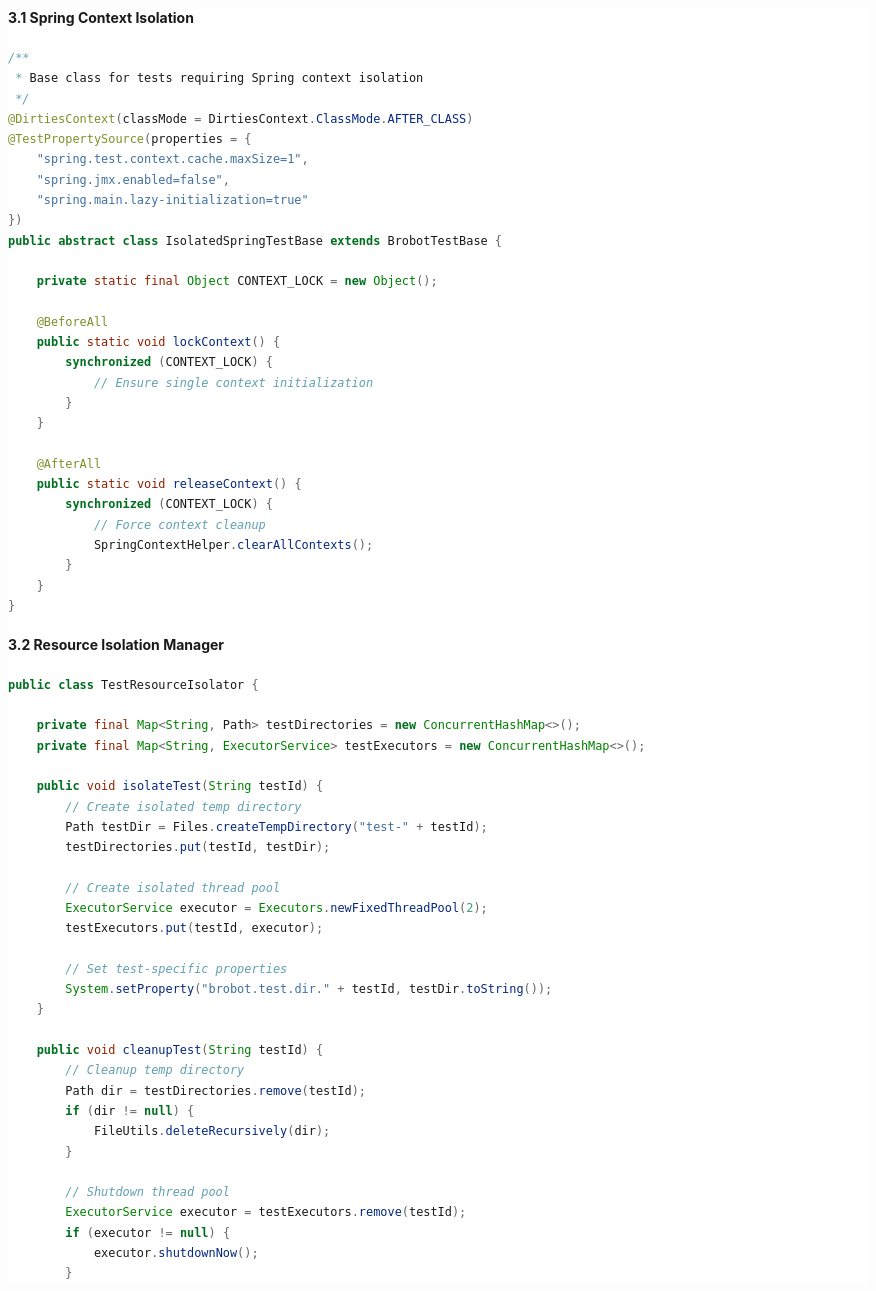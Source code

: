 #### 3.1 Spring Context Isolation
```java
/**
 * Base class for tests requiring Spring context isolation
 */
@DirtiesContext(classMode = DirtiesContext.ClassMode.AFTER_CLASS)
@TestPropertySource(properties = {
    "spring.test.context.cache.maxSize=1",
    "spring.jmx.enabled=false",
    "spring.main.lazy-initialization=true"
})
public abstract class IsolatedSpringTestBase extends BrobotTestBase {
    
    private static final Object CONTEXT_LOCK = new Object();
    
    @BeforeAll
    public static void lockContext() {
        synchronized (CONTEXT_LOCK) {
            // Ensure single context initialization
        }
    }
    
    @AfterAll
    public static void releaseContext() {
        synchronized (CONTEXT_LOCK) {
            // Force context cleanup
            SpringContextHelper.clearAllContexts();
        }
    }
}
```

#### 3.2 Resource Isolation Manager
```java
public class TestResourceIsolator {
    
    private final Map<String, Path> testDirectories = new ConcurrentHashMap<>();
    private final Map<String, ExecutorService> testExecutors = new ConcurrentHashMap<>();
    
    public void isolateTest(String testId) {
        // Create isolated temp directory
        Path testDir = Files.createTempDirectory("test-" + testId);
        testDirectories.put(testId, testDir);
        
        // Create isolated thread pool
        ExecutorService executor = Executors.newFixedThreadPool(2);
        testExecutors.put(testId, executor);
        
        // Set test-specific properties
        System.setProperty("brobot.test.dir." + testId, testDir.toString());
    }
    
    public void cleanupTest(String testId) {
        // Cleanup temp directory
        Path dir = testDirectories.remove(testId);
        if (dir != null) {
            FileUtils.deleteRecursively(dir);
        }
        
        // Shutdown thread pool
        ExecutorService executor = testExecutors.remove(testId);
        if (executor != null) {
            executor.shutdownNow();
        }
```